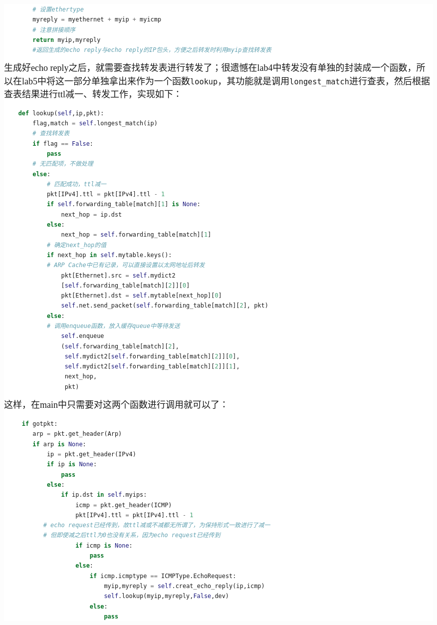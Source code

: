 ```python
        # 设置ethertype
        myreply = myethernet + myip + myicmp
        # 注意拼接顺序
        return myip,myreply
    	#返回生成的echo reply与echo reply的IP包头，方便之后转发时利用myip查找转发表
```

<font size=4 face="楷体">	生成好echo reply之后，就需要查找转发表进行转发了；很遗憾在lab4中转发没有单独的封装成一个函数，所以在lab5中将这一部分单独拿出来作为一个函数`lookup`，其功能就是调用`longest_match`进行查表，然后根据查表结果进行ttl减一、转发工作，实现如下：</font>

```python
    def lookup(self,ip,pkt):
        flag,match = self.longest_match(ip)
        # 查找转发表
        if flag == False:
            pass
        # 无匹配项，不做处理
        else:
            # 匹配成功，ttl减一
            pkt[IPv4].ttl = pkt[IPv4].ttl - 1
            if self.forwarding_table[match][1] is None:
                next_hop = ip.dst
            else:
                next_hop = self.forwarding_table[match][1]
			# 确定next_hop的值
            if next_hop in self.mytable.keys():
            # ARP Cache中已有记录，可以直接设置以太网地址后转发
                pkt[Ethernet].src = self.mydict2
                [self.forwarding_table[match][2]][0]
                pkt[Ethernet].dst = self.mytable[next_hop][0]
                self.net.send_packet(self.forwarding_table[match][2], pkt)
            else:
            # 调用enqueue函数，放入缓存queue中等待发送
                self.enqueue
                (self.forwarding_table[match][2],
                 self.mydict2[self.forwarding_table[match][2]][0],
                 self.mydict2[self.forwarding_table[match][2]][1], 
                 next_hop,
                 pkt)               
```

<font size=4 face="楷体">	这样，在main中只需要对这两个函数进行调用就可以了：</font>

```python
     if gotpkt:                
        arp = pkt.get_header(Arp)
        if arp is None:
            ip = pkt.get_header(IPv4)
            if ip is None:
                pass
            else:                        
                if ip.dst in self.myips:
                    icmp = pkt.get_header(ICMP) 
                    pkt[IPv4].ttl = pkt[IPv4].ttl - 1
           # echo request已经传到，故ttl减或不减都无所谓了，为保持形式一致进行了减一
           # 但即使减之后ttl为0也没有关系，因为echo request已经传到
                    if icmp is None:
                        pass
                    else:
                        if icmp.icmptype == ICMPType.EchoRequest:                    
                            myip,myreply = self.creat_echo_reply(ip,icmp)
                            self.lookup(myip,myreply,False,dev)
                        else:
                            pass                                                                                                      
```